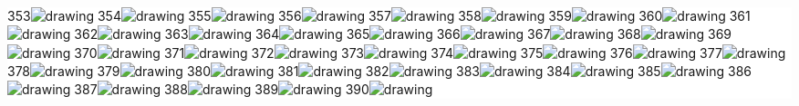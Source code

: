   <tr><td>353</td><td><img src="https://github.com/altmp/docs/blob/xenusoida/resources/blip_img/blip/blip_id_353.jpg" alt="drawing" width="50"/></td></tr>
  <tr><td>354</td><td><img src="https://github.com/altmp/docs/blob/xenusoida/resources/blip_img/blip/blip_id_354.jpg" alt="drawing" width="50"/></td></tr>
  <tr><td>355</td><td><img src="https://github.com/altmp/docs/blob/xenusoida/resources/blip_img/blip/blip_id_355.jpg" alt="drawing" width="50"/></td></tr>
  <tr><td>356</td><td><img src="https://github.com/altmp/docs/blob/xenusoida/resources/blip_img/blip/blip_id_356.jpg" alt="drawing" width="50"/></td></tr>
  <tr><td>357</td><td><img src="https://github.com/altmp/docs/blob/xenusoida/resources/blip_img/blip/blip_id_357.jpg" alt="drawing" width="50"/></td></tr>
  <tr><td>358</td><td><img src="https://github.com/altmp/docs/blob/xenusoida/resources/blip_img/blip/blip_id_358.jpg" alt="drawing" width="50"/></td></tr>
  <tr><td>359</td><td><img src="https://github.com/altmp/docs/blob/xenusoida/resources/blip_img/blip/blip_id_359.jpg" alt="drawing" width="50"/></td></tr>
  <tr><td>360</td><td><img src="https://github.com/altmp/docs/blob/xenusoida/resources/blip_img/blip/blip_id_360.jpg" alt="drawing" width="50"/></td></tr>
  <tr><td>361</td><td><img src="https://github.com/altmp/docs/blob/xenusoida/resources/blip_img/blip/blip_id_361.jpg" alt="drawing" width="50"/></td></tr>
  <tr><td>362</td><td><img src="https://github.com/altmp/docs/blob/xenusoida/resources/blip_img/blip/blip_id_362.jpg" alt="drawing" width="50"/></td></tr>
  <tr><td>363</td><td><img src="https://github.com/altmp/docs/blob/xenusoida/resources/blip_img/blip/blip_id_363.jpg" alt="drawing" width="50"/></td></tr>
  <tr><td>364</td><td><img src="https://github.com/altmp/docs/blob/xenusoida/resources/blip_img/blip/blip_id_364.jpg" alt="drawing" width="50"/></td></tr>
  <tr><td>365</td><td><img src="https://github.com/altmp/docs/blob/xenusoida/resources/blip_img/blip/blip_id_365.jpg" alt="drawing" width="50"/></td></tr>
  <tr><td>366</td><td><img src="https://github.com/altmp/docs/blob/xenusoida/resources/blip_img/blip/blip_id_366.jpg" alt="drawing" width="50"/></td></tr>
  <tr><td>367</td><td><img src="https://github.com/altmp/docs/blob/xenusoida/resources/blip_img/blip/blip_id_367.jpg" alt="drawing" width="50"/></td></tr>
  <tr><td>368</td><td><img src="https://github.com/altmp/docs/blob/xenusoida/resources/blip_img/blip/blip_id_368.jpg" alt="drawing" width="50"/></td></tr>
  <tr><td>369</td><td><img src="https://github.com/altmp/docs/blob/xenusoida/resources/blip_img/blip/blip_id_369.jpg" alt="drawing" width="50"/></td></tr>
  <tr><td>370</td><td><img src="https://github.com/altmp/docs/blob/xenusoida/resources/blip_img/blip/blip_id_370.jpg" alt="drawing" width="50"/></td></tr>
  <tr><td>371</td><td><img src="https://github.com/altmp/docs/blob/xenusoida/resources/blip_img/blip/blip_id_371.jpg" alt="drawing" width="50"/></td></tr>
  <tr><td>372</td><td><img src="https://github.com/altmp/docs/blob/xenusoida/resources/blip_img/blip/blip_id_372.jpg" alt="drawing" width="50"/></td></tr>
  <tr><td>373</td><td><img src="https://github.com/altmp/docs/blob/xenusoida/resources/blip_img/blip/blip_id_373.jpg" alt="drawing" width="50"/></td></tr>
  <tr><td>374</td><td><img src="https://github.com/altmp/docs/blob/xenusoida/resources/blip_img/blip/blip_id_374.jpg" alt="drawing" width="50"/></td></tr>
  <tr><td>375</td><td><img src="https://github.com/altmp/docs/blob/xenusoida/resources/blip_img/blip/blip_id_375.jpg" alt="drawing" width="50"/></td></tr>
  <tr><td>376</td><td><img src="https://github.com/altmp/docs/blob/xenusoida/resources/blip_img/blip/blip_id_376.jpg" alt="drawing" width="50"/></td></tr>
  <tr><td>377</td><td><img src="https://github.com/altmp/docs/blob/xenusoida/resources/blip_img/blip/blip_id_377.jpg" alt="drawing" width="50"/></td></tr>
  <tr><td>378</td><td><img src="https://github.com/altmp/docs/blob/xenusoida/resources/blip_img/blip/blip_id_378.jpg" alt="drawing" width="50"/></td></tr>
  <tr><td>379</td><td><img src="https://github.com/altmp/docs/blob/xenusoida/resources/blip_img/blip/blip_id_379.jpg" alt="drawing" width="50"/></td></tr>
  <tr><td>380</td><td><img src="https://github.com/altmp/docs/blob/xenusoida/resources/blip_img/blip/blip_id_380.jpg" alt="drawing" width="50"/></td></tr>
  <tr><td>381</td><td><img src="https://github.com/altmp/docs/blob/xenusoida/resources/blip_img/blip/blip_id_381.jpg" alt="drawing" width="50"/></td></tr>
  <tr><td>382</td><td><img src="https://github.com/altmp/docs/blob/xenusoida/resources/blip_img/blip/blip_id_382.jpg" alt="drawing" width="50"/></td></tr>
  <tr><td>383</td><td><img src="https://github.com/altmp/docs/blob/xenusoida/resources/blip_img/blip/blip_id_383.jpg" alt="drawing" width="50"/></td></tr>
  <tr><td>384</td><td><img src="https://github.com/altmp/docs/blob/xenusoida/resources/blip_img/blip/blip_id_384.jpg" alt="drawing" width="50"/></td></tr>
  <tr><td>385</td><td><img src="https://github.com/altmp/docs/blob/xenusoida/resources/blip_img/blip/blip_id_385.jpg" alt="drawing" width="50"/></td></tr>
  <tr><td>386</td><td><img src="https://github.com/altmp/docs/blob/xenusoida/resources/blip_img/blip/blip_id_386.jpg" alt="drawing" width="50"/></td></tr>
  <tr><td>387</td><td><img src="https://github.com/altmp/docs/blob/xenusoida/resources/blip_img/blip/blip_id_387.jpg" alt="drawing" width="50"/></td></tr>
  <tr><td>388</td><td><img src="https://github.com/altmp/docs/blob/xenusoida/resources/blip_img/blip/blip_id_388.jpg" alt="drawing" width="50"/></td></tr>
  <tr><td>389</td><td><img src="https://github.com/altmp/docs/blob/xenusoida/resources/blip_img/blip/blip_id_389.jpg" alt="drawing" width="50"/></td></tr>
  <tr><td>390</td><td><img src="https://github.com/altmp/docs/blob/xenusoida/resources/blip_img/blip/blip_id_390.jpg" alt="drawing" width="50"/></td></tr>